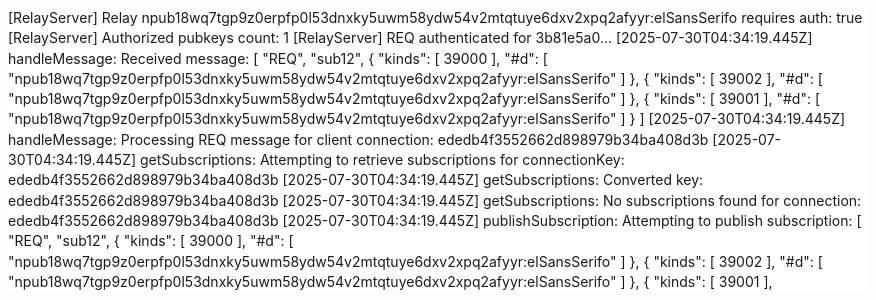 [RelayServer] Relay npub18wq7tgp9z0erpfp0l53dnxky5uwm58ydw54v2mtqtuye6dxv2xpq2afyyr:elSansSerifo requires auth: true
[RelayServer] Authorized pubkeys count: 1
[RelayServer] REQ authenticated for 3b81e5a0...
[2025-07-30T04:34:19.445Z] handleMessage: Received message:
[
  "REQ",
  "sub12",
  {
    "kinds": [
      39000
    ],
    "#d": [
      "npub18wq7tgp9z0erpfp0l53dnxky5uwm58ydw54v2mtqtuye6dxv2xpq2afyyr:elSansSerifo"
    ]
  },
  {
    "kinds": [
      39002
    ],
    "#d": [
      "npub18wq7tgp9z0erpfp0l53dnxky5uwm58ydw54v2mtqtuye6dxv2xpq2afyyr:elSansSerifo"
    ]
  },
  {
    "kinds": [
      39001
    ],
    "#d": [
      "npub18wq7tgp9z0erpfp0l53dnxky5uwm58ydw54v2mtqtuye6dxv2xpq2afyyr:elSansSerifo"
    ]
  }
]
[2025-07-30T04:34:19.445Z] handleMessage: Processing REQ message for client connection: ededb4f3552662d898979b34ba408d3b
[2025-07-30T04:34:19.445Z] getSubscriptions: Attempting to retrieve subscriptions for connectionKey: ededb4f3552662d898979b34ba408d3b
[2025-07-30T04:34:19.445Z] getSubscriptions: Converted key: ededb4f3552662d898979b34ba408d3b
[2025-07-30T04:34:19.445Z] getSubscriptions: No subscriptions found for connection: ededb4f3552662d898979b34ba408d3b
[2025-07-30T04:34:19.445Z] publishSubscription: Attempting to publish subscription:
[
  "REQ",
  "sub12",
  {
    "kinds": [
      39000
    ],
    "#d": [
      "npub18wq7tgp9z0erpfp0l53dnxky5uwm58ydw54v2mtqtuye6dxv2xpq2afyyr:elSansSerifo"
    ]
  },
  {
    "kinds": [
      39002
    ],
    "#d": [
      "npub18wq7tgp9z0erpfp0l53dnxky5uwm58ydw54v2mtqtuye6dxv2xpq2afyyr:elSansSerifo"
    ]
  },
  {
    "kinds": [
      39001
    ],